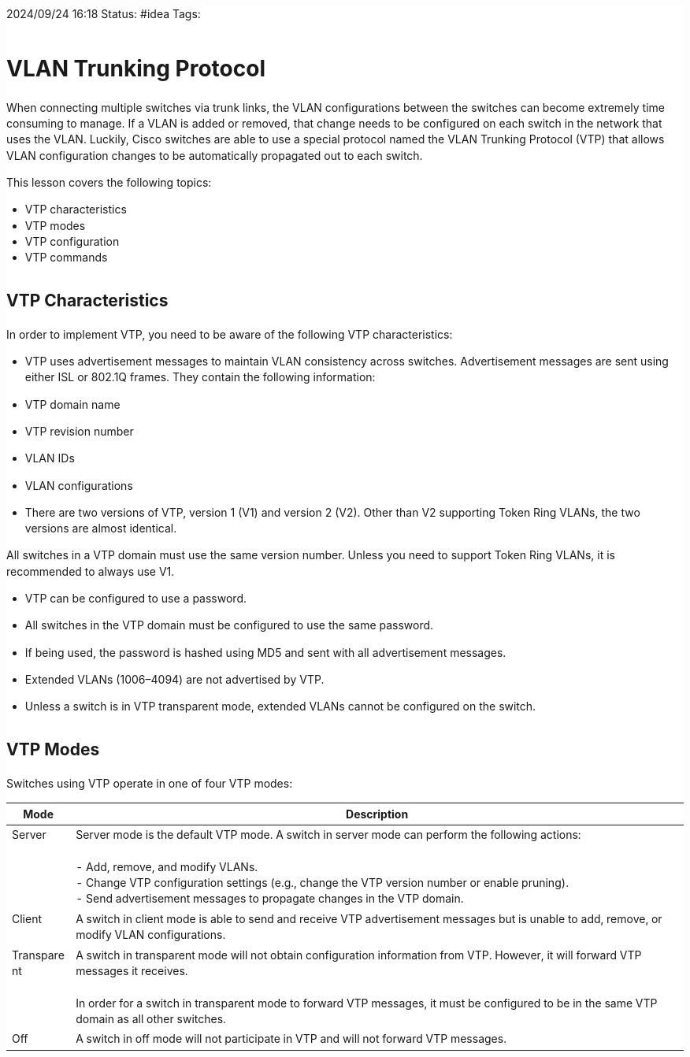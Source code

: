 2024/09/24 16:18
Status: #idea
Tags:

# VLAN Trunking Protocol


When connecting multiple switches via trunk links, the VLAN configurations between the switches can become extremely time consuming to manage. If a VLAN is added or removed, that change needs to be configured on each switch in the network that uses the VLAN. Luckily, Cisco switches are able to use a special protocol named the VLAN Trunking Protocol (VTP) that allows VLAN configuration changes to be automatically propagated out to each switch.

This lesson covers the following topics:

- VTP characteristics
- VTP modes
- VTP configuration
- VTP commands

## VTP Characteristics

In order to implement VTP, you need to be aware of the following VTP characteristics:

- VTP uses advertisement messages to maintain VLAN consistency across switches. Advertisement messages are sent using either ISL or 802.1Q frames. They contain the following information:

- VTP domain name
- VTP revision number
- VLAN IDs
- VLAN configurations

- There are two versions of VTP, version 1 (V1) and version 2 (V2). Other than V2 supporting Token Ring VLANs, the two versions are almost identical.

All switches in a VTP domain must use the same version number. Unless you need to support Token Ring VLANs, it is recommended to always use V1.

- VTP can be configured to use a password.

- All switches in the VTP domain must be configured to use the same password.
- If being used, the password is hashed using MD5 and sent with all advertisement messages.

- Extended VLANs (1006–4094) are not advertised by VTP.
- Unless a switch is in VTP transparent mode, extended VLANs cannot be configured on the switch.

## VTP Modes

Switches using VTP operate in one of four VTP modes:

|Mode|Description|
|---|---|
|Server|Server mode is the default VTP mode. A switch in server mode can perform the following actions:<br><br>- Add, remove, and modify VLANs.<br>- Change VTP configuration settings (e.g., change the VTP version number or enable pruning).<br>- Send advertisement messages to propagate changes in the VTP domain.|
|Client|A switch in client mode is able to send and receive VTP advertisement messages but is unable to add, remove, or modify VLAN configurations.|
|Transparent|A switch in transparent mode will not obtain configuration information from VTP. However, it will forward VTP messages it receives.<br><br>In order for a switch in transparent mode to forward VTP messages, it must be configured to be in the same VTP domain as all other switches.|
|Off|A switch in off mode will not participate in VTP and will not forward VTP messages.|
